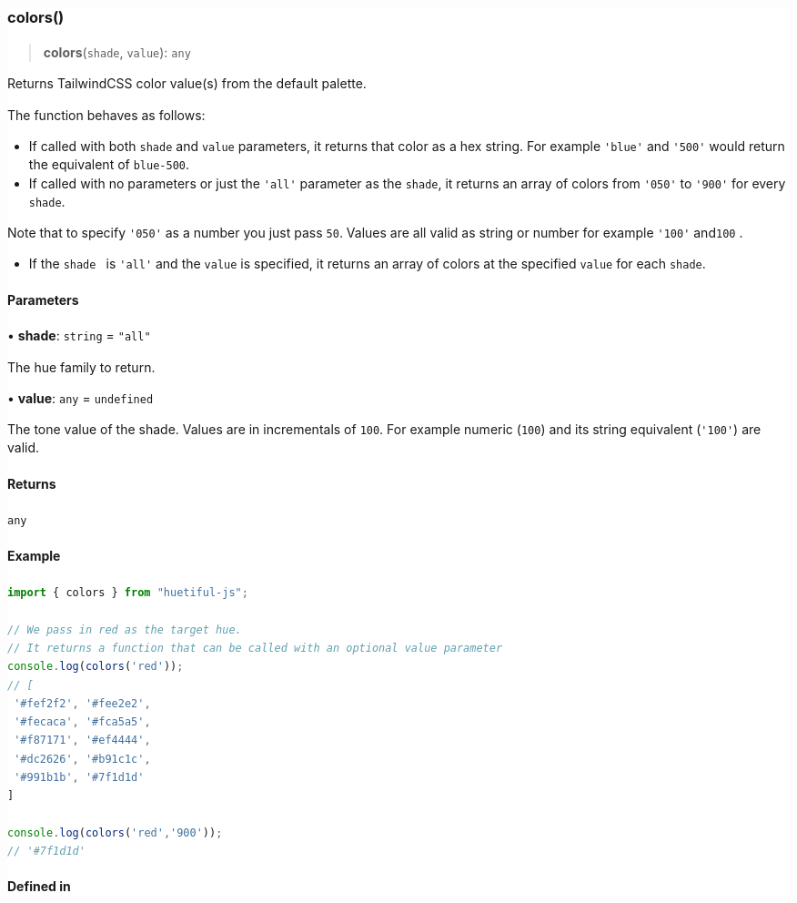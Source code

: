 
### colors()

> **colors**(`shade`, `value`): `any`

Returns TailwindCSS color value(s) from the default palette.

The function behaves as follows:

- If called with both `shade` and `value` parameters, it returns that color as a hex string. For example `'blue'` and `'500'` would return the equivalent of `blue-500`.
- If called with no parameters or just the `'all'` parameter as the `shade`, it returns an array of colors from `'050'` to `'900'` for every `shade`.

Note that to specify `'050'` as a number you just pass `50`. Values are all valid as string or number for example `'100'` and`100` .

- If the `shade ` is `'all'` and the `value` is specified, it returns an array of colors at the specified `value` for each `shade`.

#### Parameters

• **shade**: `string` = `"all"`

The hue family to return.

• **value**: `any` = `undefined`

The tone value of the shade. Values are in incrementals of `100`. For example numeric (`100`) and its string equivalent (`'100'`) are valid.

#### Returns

`any`

#### Example

```ts
import { colors } from "huetiful-js";

// We pass in red as the target hue.
// It returns a function that can be called with an optional value parameter
console.log(colors('red'));
// [
 '#fef2f2', '#fee2e2',
 '#fecaca', '#fca5a5',
 '#f87171', '#ef4444',
 '#dc2626', '#b91c1c',
 '#991b1b', '#7f1d1d'
]

console.log(colors('red','900'));
// '#7f1d1d'
```

#### Defined in
